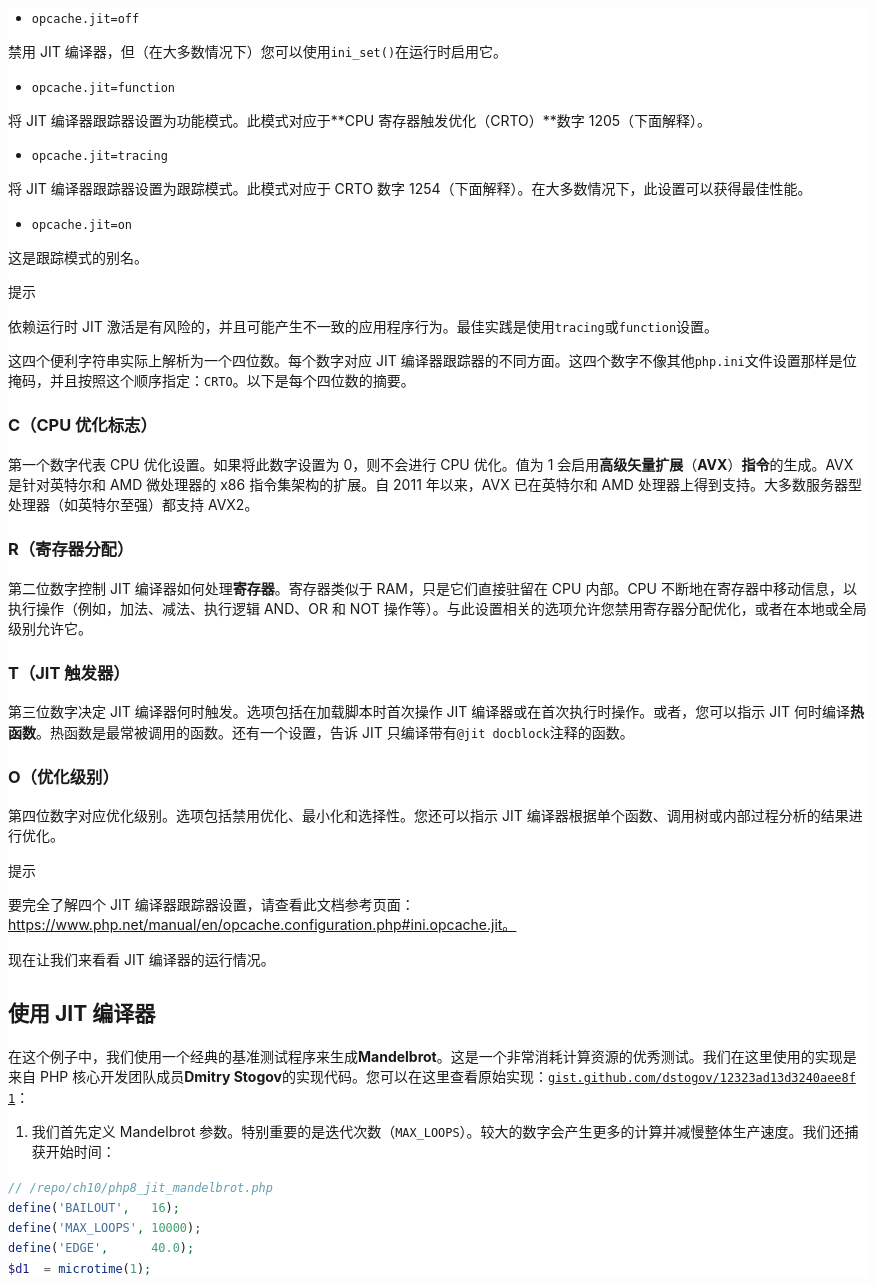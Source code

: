 +   `opcache.jit=off`

禁用 JIT 编译器，但（在大多数情况下）您可以使用`ini_set()`在运行时启用它。

+   `opcache.jit=function`

将 JIT 编译器跟踪器设置为功能模式。此模式对应于**CPU 寄存器触发优化（CRTO）**数字 1205（下面解释）。

+   `opcache.jit=tracing`

将 JIT 编译器跟踪器设置为跟踪模式。此模式对应于 CRTO 数字 1254（下面解释）。在大多数情况下，此设置可以获得最佳性能。

+   `opcache.jit=on`

这是跟踪模式的别名。

提示

依赖运行时 JIT 激活是有风险的，并且可能产生不一致的应用程序行为。最佳实践是使用`tracing`或`function`设置。

这四个便利字符串实际上解析为一个四位数。每个数字对应 JIT 编译器跟踪器的不同方面。这四个数字不像其他`php.ini`文件设置那样是位掩码，并且按照这个顺序指定：`CRTO`。以下是每个四位数的摘要。

### C（CPU 优化标志）

第一个数字代表 CPU 优化设置。如果将此数字设置为 0，则不会进行 CPU 优化。值为 1 会启用**高级矢量扩展**（**AVX**）**指令**的生成。AVX 是针对英特尔和 AMD 微处理器的 x86 指令集架构的扩展。自 2011 年以来，AVX 已在英特尔和 AMD 处理器上得到支持。大多数服务器型处理器（如英特尔至强）都支持 AVX2。

### R（寄存器分配）

第二位数字控制 JIT 编译器如何处理**寄存器**。寄存器类似于 RAM，只是它们直接驻留在 CPU 内部。CPU 不断地在寄存器中移动信息，以执行操作（例如，加法、减法、执行逻辑 AND、OR 和 NOT 操作等）。与此设置相关的选项允许您禁用寄存器分配优化，或者在本地或全局级别允许它。

### T（JIT 触发器）

第三位数字决定 JIT 编译器何时触发。选项包括在加载脚本时首次操作 JIT 编译器或在首次执行时操作。或者，您可以指示 JIT 何时编译**热函数**。热函数是最常被调用的函数。还有一个设置，告诉 JIT 只编译带有`@jit docblock`注释的函数。

### O（优化级别）

第四位数字对应优化级别。选项包括禁用优化、最小化和选择性。您还可以指示 JIT 编译器根据单个函数、调用树或内部过程分析的结果进行优化。

提示

要完全了解四个 JIT 编译器跟踪器设置，请查看此文档参考页面：https://www.php.net/manual/en/opcache.configuration.php#ini.opcache.jit。

现在让我们来看看 JIT 编译器的运行情况。

## 使用 JIT 编译器

在这个例子中，我们使用一个经典的基准测试程序来生成**Mandelbrot**。这是一个非常消耗计算资源的优秀测试。我们在这里使用的实现是来自 PHP 核心开发团队成员**Dmitry Stogov**的实现代码。您可以在这里查看原始实现：[`gist.github.com/dstogov/12323ad13d3240aee8f1`](https://gist.github.com/dstogov/12323ad13d3240aee8f1)：

1.  我们首先定义 Mandelbrot 参数。特别重要的是迭代次数（`MAX_LOOPS`）。较大的数字会产生更多的计算并减慢整体生产速度。我们还捕获开始时间：

```php
// /repo/ch10/php8_jit_mandelbrot.php
define('BAILOUT',   16);
define('MAX_LOOPS', 10000);
define('EDGE',      40.0);
$d1  = microtime(1);
```

